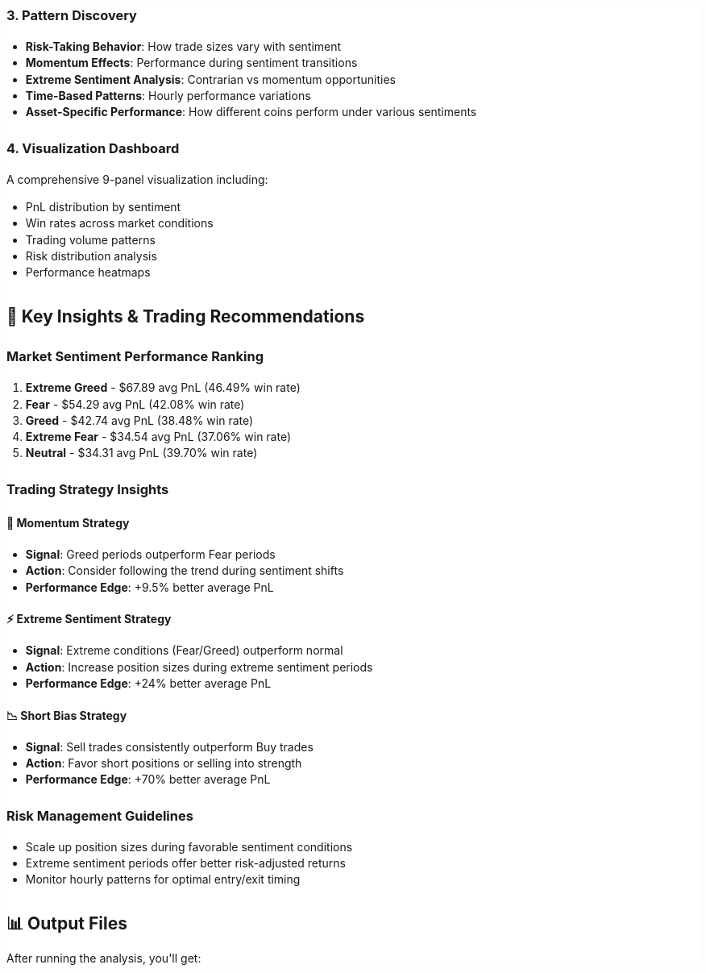 ### 3. Pattern Discovery
- **Risk-Taking Behavior**: How trade sizes vary with sentiment
- **Momentum Effects**: Performance during sentiment transitions
- **Extreme Sentiment Analysis**: Contrarian vs momentum opportunities
- **Time-Based Patterns**: Hourly performance variations
- **Asset-Specific Performance**: How different coins perform under various sentiments

### 4. Visualization Dashboard
A comprehensive 9-panel visualization including:
- PnL distribution by sentiment
- Win rates across market conditions
- Trading volume patterns
- Risk distribution analysis
- Performance heatmaps

## 🎯 Key Insights & Trading Recommendations

### Market Sentiment Performance Ranking
1. **Extreme Greed** - $67.89 avg PnL (46.49% win rate)
2. **Fear** - $54.29 avg PnL (42.08% win rate)  
3. **Greed** - $42.74 avg PnL (38.48% win rate)
4. **Extreme Fear** - $34.54 avg PnL (37.06% win rate)
5. **Neutral** - $34.31 avg PnL (39.70% win rate)

### Trading Strategy Insights

#### 🔄 Momentum Strategy
- **Signal**: Greed periods outperform Fear periods
- **Action**: Consider following the trend during sentiment shifts
- **Performance Edge**: +9.5% better average PnL

#### ⚡ Extreme Sentiment Strategy  
- **Signal**: Extreme conditions (Fear/Greed) outperform normal
- **Action**: Increase position sizes during extreme sentiment periods
- **Performance Edge**: +24% better average PnL

#### 📉 Short Bias Strategy
- **Signal**: Sell trades consistently outperform Buy trades
- **Action**: Favor short positions or selling into strength
- **Performance Edge**: +70% better average PnL

### Risk Management Guidelines
- Scale up position sizes during favorable sentiment conditions
- Extreme sentiment periods offer better risk-adjusted returns
- Monitor hourly patterns for optimal entry/exit timing

## 📊 Output Files

After running the analysis, you'll get:
